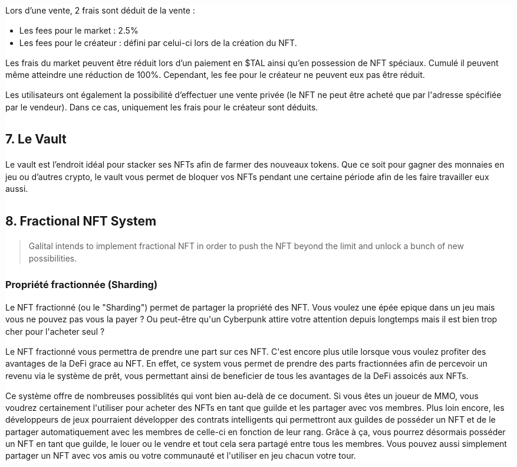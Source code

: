 

Lors d’une vente, 2 frais sont déduit de la vente : 

*   Les fees pour le market : 2.5%
*   Les fees pour le créateur : défini par celui-ci lors de la création du NFT.


Les frais du market peuvent être réduit lors d’un paiement en $TAL ainsi qu’en possession de NFT spéciaux. Cumulé il peuvent même atteindre une réduction de 100%. Cependant, les fee pour le créateur ne peuvent eux pas être réduit. 



Les utilisateurs ont également la possibilité d’effectuer une vente privée (le NFT ne peut être acheté que par l'adresse spécifiée par le vendeur). Dans  ce cas, uniquement les frais pour le créateur sont déduits. 




## 7. Le Vault

Le vault est l’endroit idéal pour stacker ses NFTs afin de farmer des nouveaux tokens. Que ce soit pour gagner des monnaies en jeu ou d’autres crypto, le vault vous permet de bloquer vos NFTs pendant une certaine période 
afin de les faire travailler eux aussi. 



## 8. Fractional NFT System

> Galital intends to implement fractional NFT in order to push the NFT beyond the limit and unlock a bunch of new possibilities.


### Propriété fractionnée (Sharding)

Le NFT fractionné (ou le "Sharding") permet de partager la propriété des NFT. Vous voulez une épée epique dans un jeu mais vous ne pouvez pas vous la payer ? Ou peut-être qu'un Cyberpunk attire votre attention depuis longtemps mais il est bien trop cher 
pour l'acheter seul ?

Le NFT fractionné vous permettra de prendre une part sur ces NFT. C'est encore plus utile lorsque vous voulez profiter des avantages de la DeFi grace au NFT. En effet, ce system vous permet de prendre des parts fractionnées afin de 
percevoir un revenu via le système de prêt, vous permettant ainsi de beneficier de tous les avantages de la DeFi assoicés aux NFTs.

Ce système offre de nombreuses possiblités qui vont bien au-delà de ce document. Si vous êtes un joueur de MMO, vous voudrez certainement l'utiliser pour acheter des NFTs en tant que guilde et les partager avec vos membres. Plus loin encore,
les développeurs de jeux pourraient développer des contrats intelligents qui permettront aux guildes de posséder un NFT et de le partager automatiquement avec les membres de celle-ci en fonction de leur rang. Grâce à ça, vous pourrez désormais
posséder un NFT en tant que guilde, le louer ou le vendre et tout cela sera partagé entre tous les membres.
Vous pouvez aussi simplement partager un NFT avec vos amis ou votre communauté et l'utiliser en jeu chacun votre tour.
